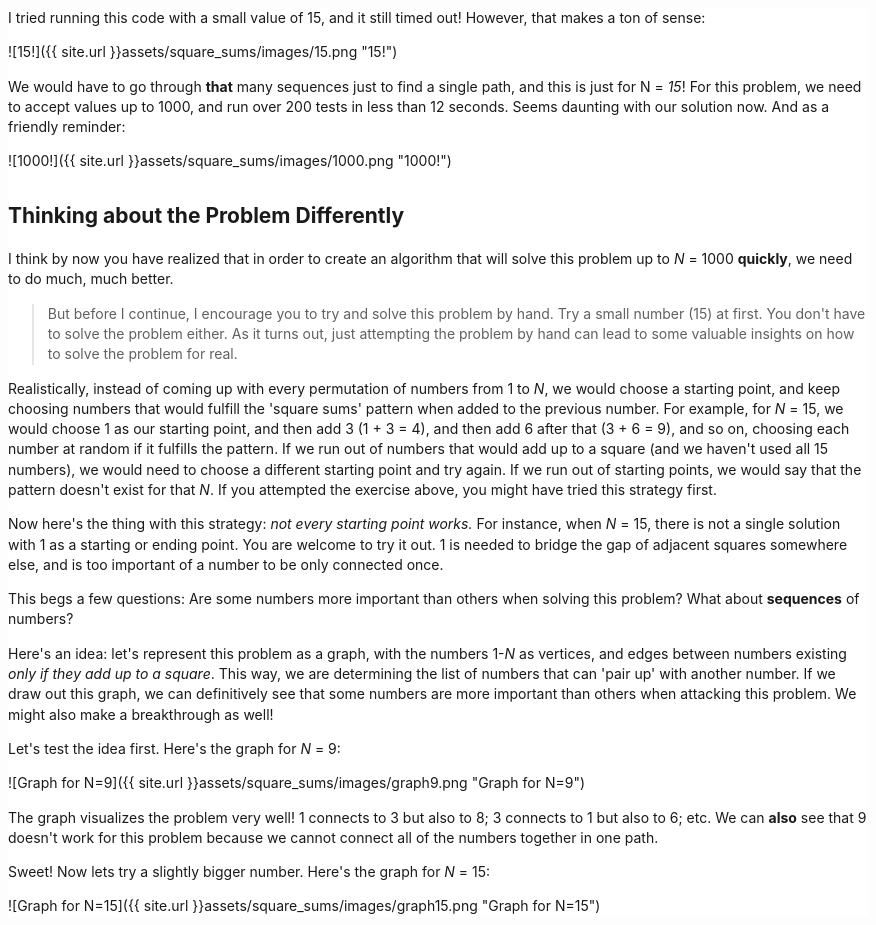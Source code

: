 I tried running this code with a small value of 15, and it still timed out! However, that makes a ton of sense:

![15!]({{ site.url }}assets/square_sums/images/15.png "15!")

We would have to go through **that** many sequences just to find a single path, and this is just for N = _15_! For this problem, we need to accept values up to 1000, and run over 200 tests in less than 12 seconds. Seems daunting with our solution now. And as a friendly reminder:

![1000!]({{ site.url }}assets/square_sums/images/1000.png "1000!")

## Thinking about the Problem Differently

I think by now you have realized that in order to create an algorithm that will solve this problem up to _N_ = 1000 **quickly**, we need to do much, much better.

> But before I continue, I encourage you to try and solve this problem by hand. Try a small number (15) at first. You don't have to solve the problem either. As it turns out, just attempting the problem by hand can lead to some valuable insights on how to solve the problem for real.

Realistically, instead of coming up with every permutation of numbers from 1 to _N_, we would choose a starting point, and keep choosing numbers that would fulfill the 'square sums' pattern when added to the previous number. For example, for _N_ = 15, we would choose 1 as our starting point, and then add 3 (1 + 3 = 4), and then add 6 after that (3 + 6 = 9), and so on, choosing each number at random if it fulfills the pattern. If we run out of numbers that would add up to a square (and we haven't used all 15 numbers), we would need to choose a different starting point and try again. If we run out of starting points, we would say that the pattern doesn't exist for that _N_. If you attempted the exercise above, you might have tried this strategy first.

Now here's the thing with this strategy: _not every starting point works._ For instance, when _N_ = 15, there is not a single solution with 1 as a starting or ending point. You are welcome to try it out. 1 is needed to bridge the gap of adjacent squares somewhere else, and is too important of a number to be only connected once.

This begs a few questions: Are some numbers more important than others when solving this problem? What about **sequences** of numbers?

Here's an idea: let's represent this problem as a graph, with the numbers 1-_N_ as vertices, and edges between numbers existing _only if they add up to a square_. This way, we are determining the list of numbers that can 'pair up' with another number. If we draw out this graph, we can definitively see that some numbers are more important than others when attacking this problem. We might also make a breakthrough as well!

Let's test the idea first. Here's the graph for _N_ = 9:

![Graph for N=9]({{ site.url }}assets/square_sums/images/graph9.png "Graph for N=9")

The graph visualizes the problem very well! 1 connects to 3 but also to 8; 3 connects to 1 but also to 6; etc. We can **also** see that 9 doesn't work for this problem because we cannot connect all of the numbers together in one path.

Sweet! Now lets try a slightly bigger number. Here's the graph for _N_ = 15:

![Graph for N=15]({{ site.url }}assets/square_sums/images/graph15.png "Graph for N=15")
